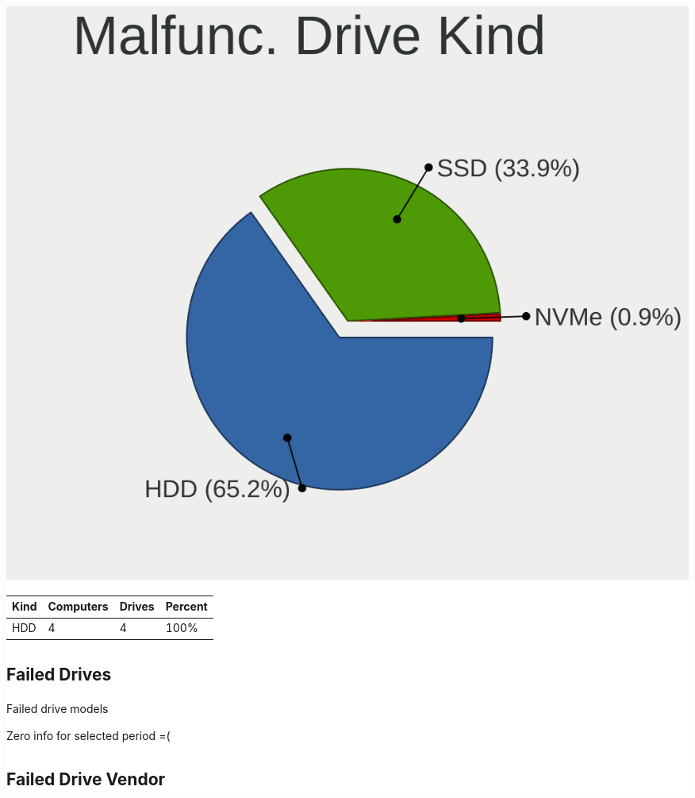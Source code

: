 ![Malfunc. Drive Kind](./All/images/pie_chart_bsd/drive_malfunc_kind.svg)


| Kind | Computers | Drives | Percent |
|------|-----------|--------|---------|
| HDD  | 4         | 4      | 100%    |

Failed Drives
-------------

Failed drive models

Zero info for selected period =(

Failed Drive Vendor
-------------------
